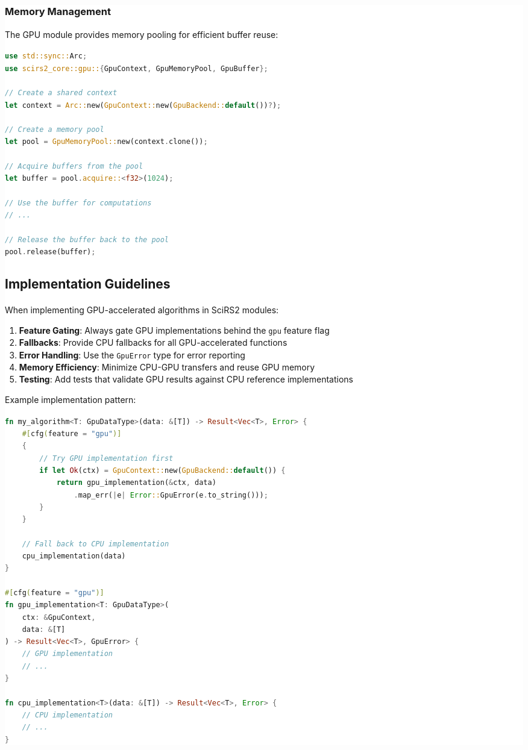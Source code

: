 ### Memory Management

The GPU module provides memory pooling for efficient buffer reuse:

```rust
use std::sync::Arc;
use scirs2_core::gpu::{GpuContext, GpuMemoryPool, GpuBuffer};

// Create a shared context
let context = Arc::new(GpuContext::new(GpuBackend::default())?);

// Create a memory pool
let pool = GpuMemoryPool::new(context.clone());

// Acquire buffers from the pool
let buffer = pool.acquire::<f32>(1024);

// Use the buffer for computations
// ...

// Release the buffer back to the pool
pool.release(buffer);
```

## Implementation Guidelines

When implementing GPU-accelerated algorithms in SciRS2 modules:

1. **Feature Gating**: Always gate GPU implementations behind the `gpu` feature flag
2. **Fallbacks**: Provide CPU fallbacks for all GPU-accelerated functions
3. **Error Handling**: Use the `GpuError` type for error reporting
4. **Memory Efficiency**: Minimize CPU-GPU transfers and reuse GPU memory
5. **Testing**: Add tests that validate GPU results against CPU reference implementations

Example implementation pattern:

```rust
fn my_algorithm<T: GpuDataType>(data: &[T]) -> Result<Vec<T>, Error> {
    #[cfg(feature = "gpu")]
    {
        // Try GPU implementation first
        if let Ok(ctx) = GpuContext::new(GpuBackend::default()) {
            return gpu_implementation(&ctx, data)
                .map_err(|e| Error::GpuError(e.to_string()));
        }
    }
    
    // Fall back to CPU implementation
    cpu_implementation(data)
}

#[cfg(feature = "gpu")]
fn gpu_implementation<T: GpuDataType>(
    ctx: &GpuContext, 
    data: &[T]
) -> Result<Vec<T>, GpuError> {
    // GPU implementation
    // ...
}

fn cpu_implementation<T>(data: &[T]) -> Result<Vec<T>, Error> {
    // CPU implementation
    // ...
}
```
